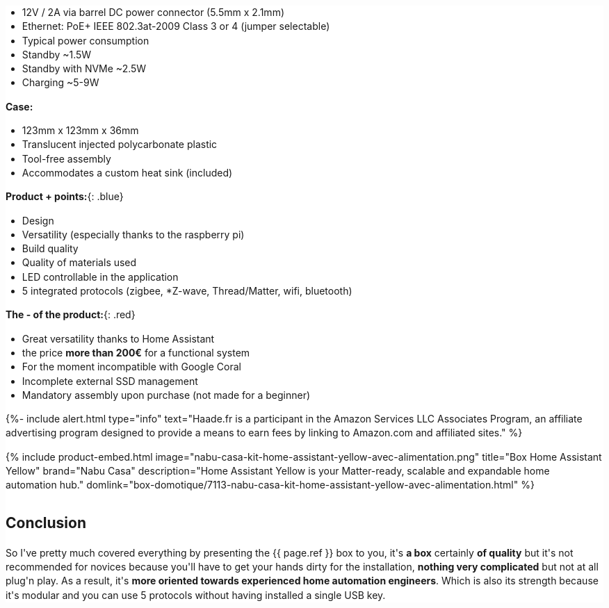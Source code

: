 - 12V / 2A via barrel DC power connector (5.5mm x 2.1mm)
- Ethernet: PoE+ IEEE 802.3at-2009 Class 3 or 4 (jumper selectable)
- Typical power consumption
- Standby ~1.5W
- Standby with NVMe ~2.5W
- Charging ~5-9W

**Case:**

- 123mm x 123mm x 36mm
- Translucent injected polycarbonate plastic
- Tool-free assembly
- Accommodates a custom heat sink (included)

**Product + points:**{: .blue}

- Design
- Versatility (especially thanks to the raspberry pi)
- Build quality
- Quality of materials used
- LED controllable in the application
- 5 integrated protocols (zigbee, *Z-wave, Thread/Matter, wifi, bluetooth)

**The - of the product:**{: .red}

- Great versatility thanks to Home Assistant
- the price **more than 200€** for a functional system
- For the moment incompatible with Google Coral
- Incomplete external SSD management
- Mandatory assembly upon purchase (not made for a beginner)

{%- include alert.html type="info" text="Haade.fr is a participant in the Amazon Services LLC Associates Program, an affiliate advertising program designed to provide a means to earn fees by linking to Amazon.com and affiliated sites." %}

{% include product-embed.html image="nabu-casa-kit-home-assistant-yellow-avec-alimentation.png" title="Box Home Assistant Yellow" brand="Nabu Casa" description="Home Assistant Yellow is your Matter-ready, scalable and expandable home automation hub." domlink="box-domotique/7113-nabu-casa-kit-home-assistant-yellow-avec-alimentation.html" %}


## Conclusion

So I've pretty much covered everything by presenting the {{ page.ref }} box to you, it's **a box** certainly **of quality** but it's not recommended for novices because you'll have to get your hands dirty for the installation, **nothing very complicated** but not at all plug'n play. As a result, it's **more oriented towards experienced home automation engineers**. Which is also its strength because it's modular and you can use 5 protocols without having installed a single USB key.
